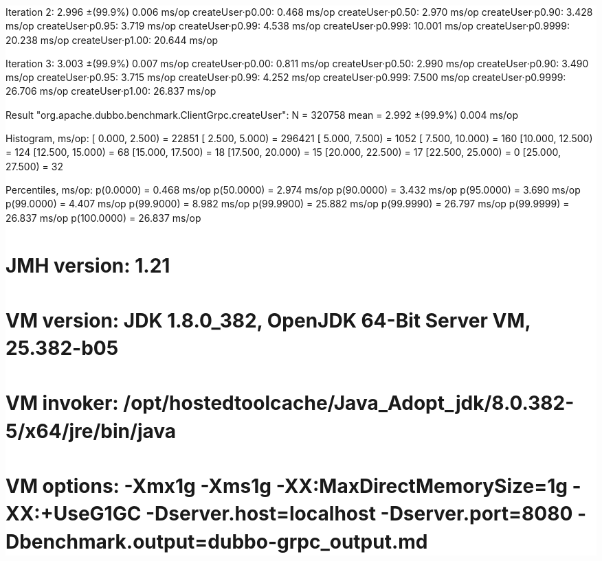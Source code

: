 Iteration   2: 2.996 ±(99.9%) 0.006 ms/op
                 createUser·p0.00:   0.468 ms/op
                 createUser·p0.50:   2.970 ms/op
                 createUser·p0.90:   3.428 ms/op
                 createUser·p0.95:   3.719 ms/op
                 createUser·p0.99:   4.538 ms/op
                 createUser·p0.999:  10.001 ms/op
                 createUser·p0.9999: 20.238 ms/op
                 createUser·p1.00:   20.644 ms/op

Iteration   3: 3.003 ±(99.9%) 0.007 ms/op
                 createUser·p0.00:   0.811 ms/op
                 createUser·p0.50:   2.990 ms/op
                 createUser·p0.90:   3.490 ms/op
                 createUser·p0.95:   3.715 ms/op
                 createUser·p0.99:   4.252 ms/op
                 createUser·p0.999:  7.500 ms/op
                 createUser·p0.9999: 26.706 ms/op
                 createUser·p1.00:   26.837 ms/op



Result "org.apache.dubbo.benchmark.ClientGrpc.createUser":
  N = 320758
  mean =      2.992 ±(99.9%) 0.004 ms/op

  Histogram, ms/op:
    [ 0.000,  2.500) = 22851 
    [ 2.500,  5.000) = 296421 
    [ 5.000,  7.500) = 1052 
    [ 7.500, 10.000) = 160 
    [10.000, 12.500) = 124 
    [12.500, 15.000) = 68 
    [15.000, 17.500) = 18 
    [17.500, 20.000) = 15 
    [20.000, 22.500) = 17 
    [22.500, 25.000) = 0 
    [25.000, 27.500) = 32 

  Percentiles, ms/op:
      p(0.0000) =      0.468 ms/op
     p(50.0000) =      2.974 ms/op
     p(90.0000) =      3.432 ms/op
     p(95.0000) =      3.690 ms/op
     p(99.0000) =      4.407 ms/op
     p(99.9000) =      8.982 ms/op
     p(99.9900) =     25.882 ms/op
     p(99.9990) =     26.797 ms/op
     p(99.9999) =     26.837 ms/op
    p(100.0000) =     26.837 ms/op


# JMH version: 1.21
# VM version: JDK 1.8.0_382, OpenJDK 64-Bit Server VM, 25.382-b05
# VM invoker: /opt/hostedtoolcache/Java_Adopt_jdk/8.0.382-5/x64/jre/bin/java
# VM options: -Xmx1g -Xms1g -XX:MaxDirectMemorySize=1g -XX:+UseG1GC -Dserver.host=localhost -Dserver.port=8080 -Dbenchmark.output=dubbo-grpc_output.md